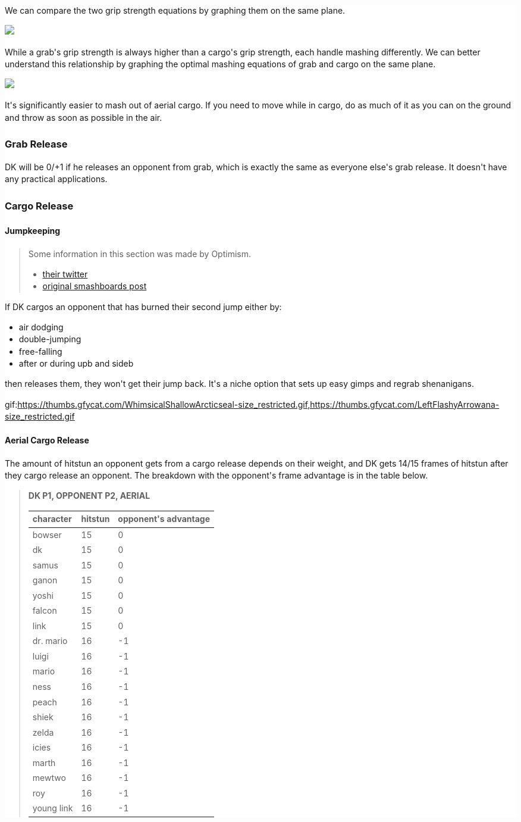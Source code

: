 We can compare the two grip strength equations by graphing them on the same plane. 

![](https://i.imgur.com/ZmVzjHz.png)

While a grab's grip strength is always higher than a cargo's grip strength, each handle mashing differently. We can better understand this relationship by graphing the optimal mashing equations of grab and cargo on the same plane. 

![](https://i.imgur.com/Hn7sGWZ.png)

It's significantly easier to mash out of aerial cargo. If you need to move while in cargo, do as much of it as you can on the ground and throw as soon as possible in the air. 

### Grab Release

DK will be 0/+1 if he releases an opponent from grab, which is exactly the same as everyone else's grab release. It doesn't have any practical applications. 

### Cargo Release
#### Jumpkeeping

> Some information in this section was made by Optimism. 
> - [their twitter](https://twitter.com/ChampagneOpti)
> - [original smashboards post](https://smashboards.com/threads/jumpkeeping-a-new-dk-tech.481975/)

If DK cargos an opponent that has burned their second jump either by:

* air dodging
* double-jumping
* free-falling
* after or during upb and sideb

then releases them, they won't get their jump back. It's a niche option that sets up easy gimps and regrab shenanigans. 

gif:https://thumbs.gfycat.com/WhimsicalShallowArcticseal-size_restricted.gif,https://thumbs.gfycat.com/LeftFlashyArrowana-size_restricted.gif

#### Aerial Cargo Release

The amount of hitstun an opponent gets from a cargo release depends on their weight, and DK gets 14/15 frames of hitstun after they cargo release an opponent. The breakdown with the opponent's frame advantage is in the table below. 

> **DK P1, OPPONENT P2, AERIAL**
> 
> | character  | hitstun | opponent's advantage |
> | :--------- | :------ | :-------- |
> | bowser     | 15      | 0         |
> | dk         | 15      | 0         |
> | samus      | 15      | 0         |
> | ganon      | 15      | 0         |
> | yoshi      | 15      | 0         |
> | falcon     | 15      | 0         |
> | link       | 15      | 0         |
> | dr. mario  | 16      | -1        |
> | luigi      | 16      | -1        |
> | mario      | 16      | -1        |
> | ness       | 16      | -1        |
> | peach      | 16      | -1        |
> | shiek      | 16      | -1        |
> | zelda      | 16      | -1        |
> | icies      | 16      | -1        |
> | marth      | 16      | -1        |
> | mewtwo     | 16      | -1        |
> | roy        | 16      | -1        |
> | young link | 16      | -1        |